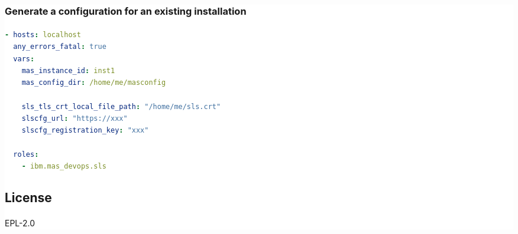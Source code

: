 ### Generate a configuration for an existing installation
```yaml
- hosts: localhost
  any_errors_fatal: true
  vars:
    mas_instance_id: inst1
    mas_config_dir: /home/me/masconfig

    sls_tls_crt_local_file_path: "/home/me/sls.crt"
    slscfg_url: "https://xxx"
    slscfg_registration_key: "xxx"

  roles:
    - ibm.mas_devops.sls
```


License
-------------------------------------------------------------------------------

EPL-2.0
